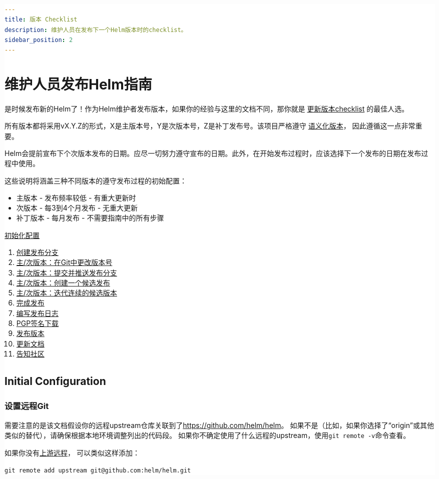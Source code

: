 ```yaml
---
title: 版本 Checklist
description: 维护人员在发布下一个Helm版本时的checklist。
sidebar_position: 2
---
```


# 维护人员发布Helm指南

是时候发布新的Helm了！作为Helm维护者发布版本，如果你的经验与这里的文档不同，那你就是
[更新版本checklist](https://github.com/helm/helm-www/blob/main/content/en/docs/community/release_checklist.md)
的最佳人选。

所有版本都将采用vX.Y.Z的形式，X是主版本号，Y是次版本号，Z是补丁发布号。该项目严格遵守 [语义化版本](https://semver.org/)，
因此遵循这一点非常重要。

Helm会提前宣布下个次版本发布的日期。应尽一切努力遵守宣布的日期。此外，在开始发布过程时，应该选择下一个发布的日期在发布过程中使用。

这些说明将涵盖三种不同版本的遵守发布过程的初始配置：

- 主版本 - 发布频率较低 - 有重大更新时
- 次版本 - 每3到4个月发布 - 无重大更新
- 补丁版本 - 每月发布 - 不需要指南中的所有步骤

[初始化配置](#initial-configuration)

1. [创建发布分支](#1-create-the-release-branch)
2. [主/次版本：在Git中更改版本号](#2-majorminor-releases-change-the-version-number-in-git)
3. [主/次版本：提交并推送发布分支](#3-majorminor-releases-commit-and-push-the-release-branch)
4. [主/次版本：创建一个候选发布](#4-majorminor-releases-create-a-release-candidate)
5. [主/次版本：迭代连续的候选版本](#5-majorminor-releases-iterate-on-successive-release-candidates)
6. [完成发布](#6-finalize-the-release)
7. [编写发布日志](#7-write-the-release-notes)
8. [PGP签名下载](#8-pgp-sign-the-downloads)
9. [发布版本](#9-publish-release)
10. [更新文档](#10-update-docs)
11. [告知社区](#11-tell-the-community)

## Initial Configuration

### 设置远程Git

需要注意的是该文档假设你的远程upstream仓库关联到了<https://github.com/helm/helm>。
如果不是（比如，如果你选择了“origin”或其他类似的替代），请确保根据本地环境调整列出的代码段。
如果你不确定使用了什么远程的upstream，使用`git remote -v`命令查看。

如果你没有[上游远程](https://docs.github.com/en/github/collaborating-with-issues-and-pull-requests/configuring-a-remote-for-a-fork)，
可以类似这样添加：

```shell
git remote add upstream git@github.com:helm/helm.git
```
